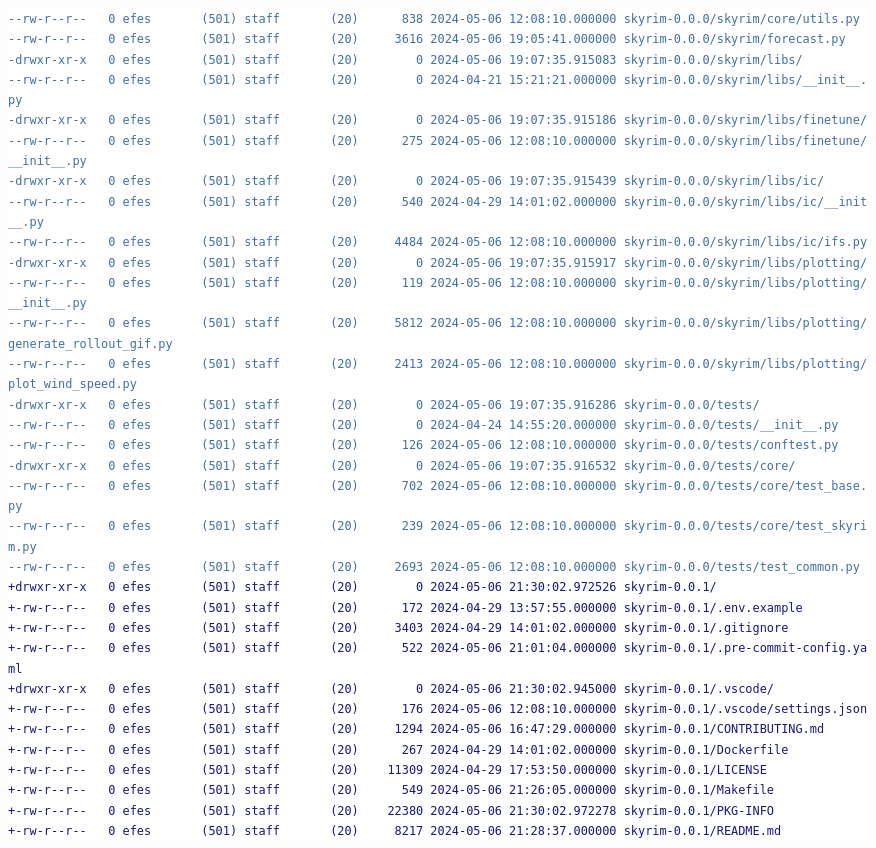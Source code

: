 ```diff
--rw-r--r--   0 efes       (501) staff       (20)      838 2024-05-06 12:08:10.000000 skyrim-0.0.0/skyrim/core/utils.py
--rw-r--r--   0 efes       (501) staff       (20)     3616 2024-05-06 19:05:41.000000 skyrim-0.0.0/skyrim/forecast.py
-drwxr-xr-x   0 efes       (501) staff       (20)        0 2024-05-06 19:07:35.915083 skyrim-0.0.0/skyrim/libs/
--rw-r--r--   0 efes       (501) staff       (20)        0 2024-04-21 15:21:21.000000 skyrim-0.0.0/skyrim/libs/__init__.py
-drwxr-xr-x   0 efes       (501) staff       (20)        0 2024-05-06 19:07:35.915186 skyrim-0.0.0/skyrim/libs/finetune/
--rw-r--r--   0 efes       (501) staff       (20)      275 2024-05-06 12:08:10.000000 skyrim-0.0.0/skyrim/libs/finetune/__init__.py
-drwxr-xr-x   0 efes       (501) staff       (20)        0 2024-05-06 19:07:35.915439 skyrim-0.0.0/skyrim/libs/ic/
--rw-r--r--   0 efes       (501) staff       (20)      540 2024-04-29 14:01:02.000000 skyrim-0.0.0/skyrim/libs/ic/__init__.py
--rw-r--r--   0 efes       (501) staff       (20)     4484 2024-05-06 12:08:10.000000 skyrim-0.0.0/skyrim/libs/ic/ifs.py
-drwxr-xr-x   0 efes       (501) staff       (20)        0 2024-05-06 19:07:35.915917 skyrim-0.0.0/skyrim/libs/plotting/
--rw-r--r--   0 efes       (501) staff       (20)      119 2024-05-06 12:08:10.000000 skyrim-0.0.0/skyrim/libs/plotting/__init__.py
--rw-r--r--   0 efes       (501) staff       (20)     5812 2024-05-06 12:08:10.000000 skyrim-0.0.0/skyrim/libs/plotting/generate_rollout_gif.py
--rw-r--r--   0 efes       (501) staff       (20)     2413 2024-05-06 12:08:10.000000 skyrim-0.0.0/skyrim/libs/plotting/plot_wind_speed.py
-drwxr-xr-x   0 efes       (501) staff       (20)        0 2024-05-06 19:07:35.916286 skyrim-0.0.0/tests/
--rw-r--r--   0 efes       (501) staff       (20)        0 2024-04-24 14:55:20.000000 skyrim-0.0.0/tests/__init__.py
--rw-r--r--   0 efes       (501) staff       (20)      126 2024-05-06 12:08:10.000000 skyrim-0.0.0/tests/conftest.py
-drwxr-xr-x   0 efes       (501) staff       (20)        0 2024-05-06 19:07:35.916532 skyrim-0.0.0/tests/core/
--rw-r--r--   0 efes       (501) staff       (20)      702 2024-05-06 12:08:10.000000 skyrim-0.0.0/tests/core/test_base.py
--rw-r--r--   0 efes       (501) staff       (20)      239 2024-05-06 12:08:10.000000 skyrim-0.0.0/tests/core/test_skyrim.py
--rw-r--r--   0 efes       (501) staff       (20)     2693 2024-05-06 12:08:10.000000 skyrim-0.0.0/tests/test_common.py
+drwxr-xr-x   0 efes       (501) staff       (20)        0 2024-05-06 21:30:02.972526 skyrim-0.0.1/
+-rw-r--r--   0 efes       (501) staff       (20)      172 2024-04-29 13:57:55.000000 skyrim-0.0.1/.env.example
+-rw-r--r--   0 efes       (501) staff       (20)     3403 2024-04-29 14:01:02.000000 skyrim-0.0.1/.gitignore
+-rw-r--r--   0 efes       (501) staff       (20)      522 2024-05-06 21:01:04.000000 skyrim-0.0.1/.pre-commit-config.yaml
+drwxr-xr-x   0 efes       (501) staff       (20)        0 2024-05-06 21:30:02.945000 skyrim-0.0.1/.vscode/
+-rw-r--r--   0 efes       (501) staff       (20)      176 2024-05-06 12:08:10.000000 skyrim-0.0.1/.vscode/settings.json
+-rw-r--r--   0 efes       (501) staff       (20)     1294 2024-05-06 16:47:29.000000 skyrim-0.0.1/CONTRIBUTING.md
+-rw-r--r--   0 efes       (501) staff       (20)      267 2024-04-29 14:01:02.000000 skyrim-0.0.1/Dockerfile
+-rw-r--r--   0 efes       (501) staff       (20)    11309 2024-04-29 17:53:50.000000 skyrim-0.0.1/LICENSE
+-rw-r--r--   0 efes       (501) staff       (20)      549 2024-05-06 21:26:05.000000 skyrim-0.0.1/Makefile
+-rw-r--r--   0 efes       (501) staff       (20)    22380 2024-05-06 21:30:02.972278 skyrim-0.0.1/PKG-INFO
+-rw-r--r--   0 efes       (501) staff       (20)     8217 2024-05-06 21:28:37.000000 skyrim-0.0.1/README.md
```